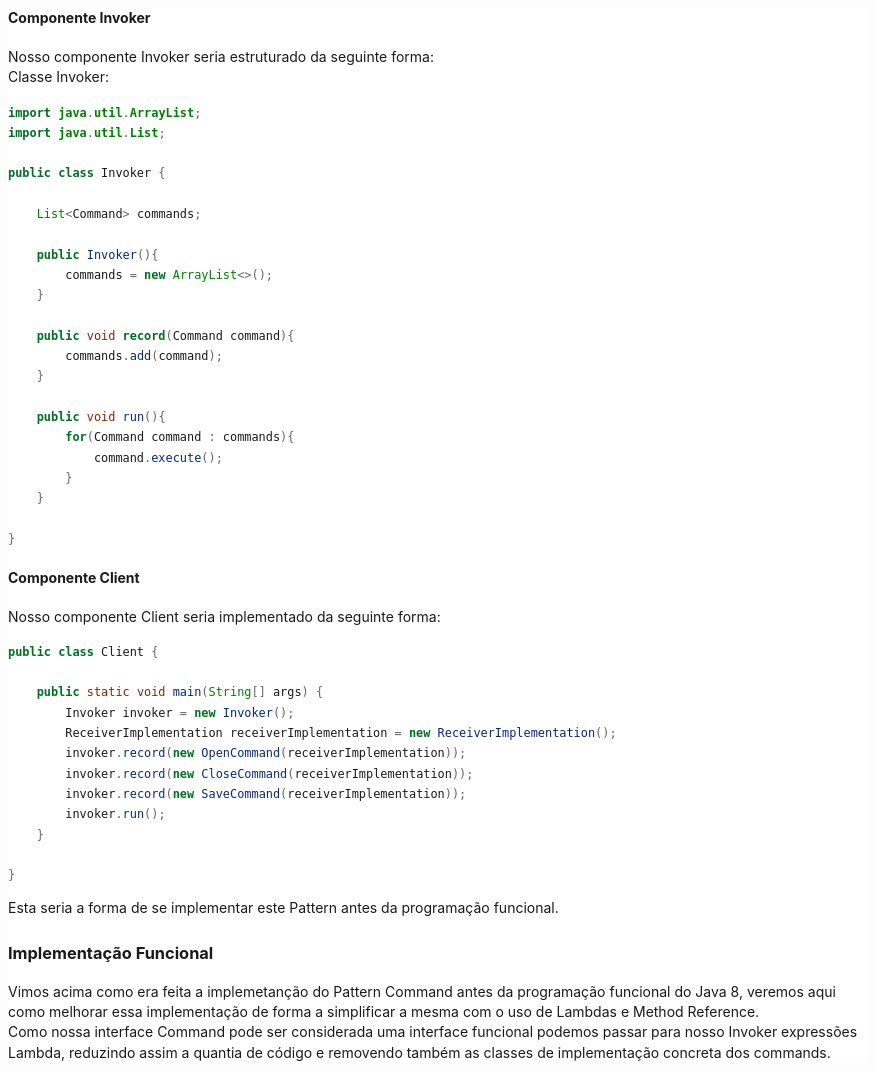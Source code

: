 #### Componente Invoker
Nosso componente Invoker seria estruturado da seguinte forma:<br/>
Classe Invoker:
```java
import java.util.ArrayList;
import java.util.List;

public class Invoker {

    List<Command> commands;

    public Invoker(){
        commands = new ArrayList<>();
    }

    public void record(Command command){
        commands.add(command);
    }

    public void run(){
        for(Command command : commands){
            command.execute();
        }
    }

}
```

#### Componente Client
Nosso componente Client seria implementado da seguinte forma:<br/>
```java
public class Client {

    public static void main(String[] args) {
        Invoker invoker = new Invoker();
        ReceiverImplementation receiverImplementation = new ReceiverImplementation();
        invoker.record(new OpenCommand(receiverImplementation));
        invoker.record(new CloseCommand(receiverImplementation));
        invoker.record(new SaveCommand(receiverImplementation));
        invoker.run();
    }

}
```

Esta seria a forma de se implementar este Pattern antes da programação funcional.


### Implementação Funcional
Vimos acima como era feita a implemetanção do Pattern Command antes da programação funcional do Java 8, veremos aqui como melhorar essa implementação de forma a simplificar a mesma com o uso de Lambdas e Method Reference.<br/>
Como nossa interface Command pode ser considerada uma interface funcional podemos passar para nosso Invoker expressões Lambda, reduzindo assim a quantia de código e removendo também as classes de implementação concreta dos commands.
